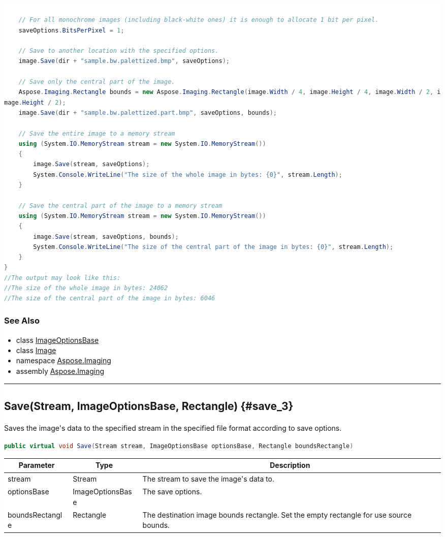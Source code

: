 ```csharp

    // For all monochrome images (including black-white ones) it is enough to allocate 1 bit per pixel.
    saveOptions.BitsPerPixel = 1;

    // Save to another location with the specified options.
    image.Save(dir + "sample.bw.palettized.bmp", saveOptions);

    // Save only the central part of the image.
    Aspose.Imaging.Rectangle bounds = new Aspose.Imaging.Rectangle(image.Width / 4, image.Height / 4, image.Width / 2, image.Height / 2);
    image.Save(dir + "sample.bw.palettized.part.bmp", saveOptions, bounds);

    // Save the entire image to a memory stream
    using (System.IO.MemoryStream stream = new System.IO.MemoryStream())
    {
        image.Save(stream, saveOptions);
        System.Console.WriteLine("The size of the whole image in bytes: {0}", stream.Length);
    }

    // Save the central part of the image to a memory stream
    using (System.IO.MemoryStream stream = new System.IO.MemoryStream())
    {
        image.Save(stream, saveOptions, bounds);
        System.Console.WriteLine("The size of the central part of the image in bytes: {0}", stream.Length);
    }
}
//The output may look like this:
//The size of the whole image in bytes: 24062
//The size of the central part of the image in bytes: 6046
```

### See Also

* class [ImageOptionsBase](../../imageoptionsbase/)
* class [Image](../)
* namespace [Aspose.Imaging](../../image/)
* assembly [Aspose.Imaging](../../../)

---

## Save(Stream, ImageOptionsBase, Rectangle) {#save_3}

Saves the image's data to the specified stream in the specified file format according to save options.

```csharp
public virtual void Save(Stream stream, ImageOptionsBase optionsBase, Rectangle boundsRectangle)
```

| Parameter | Type | Description |
| --- | --- | --- |
| stream | Stream | The stream to save the image's data to. |
| optionsBase | ImageOptionsBase | The save options. |
| boundsRectangle | Rectangle | The destination image bounds rectangle. Set the empty rectangle for use source bounds. |
